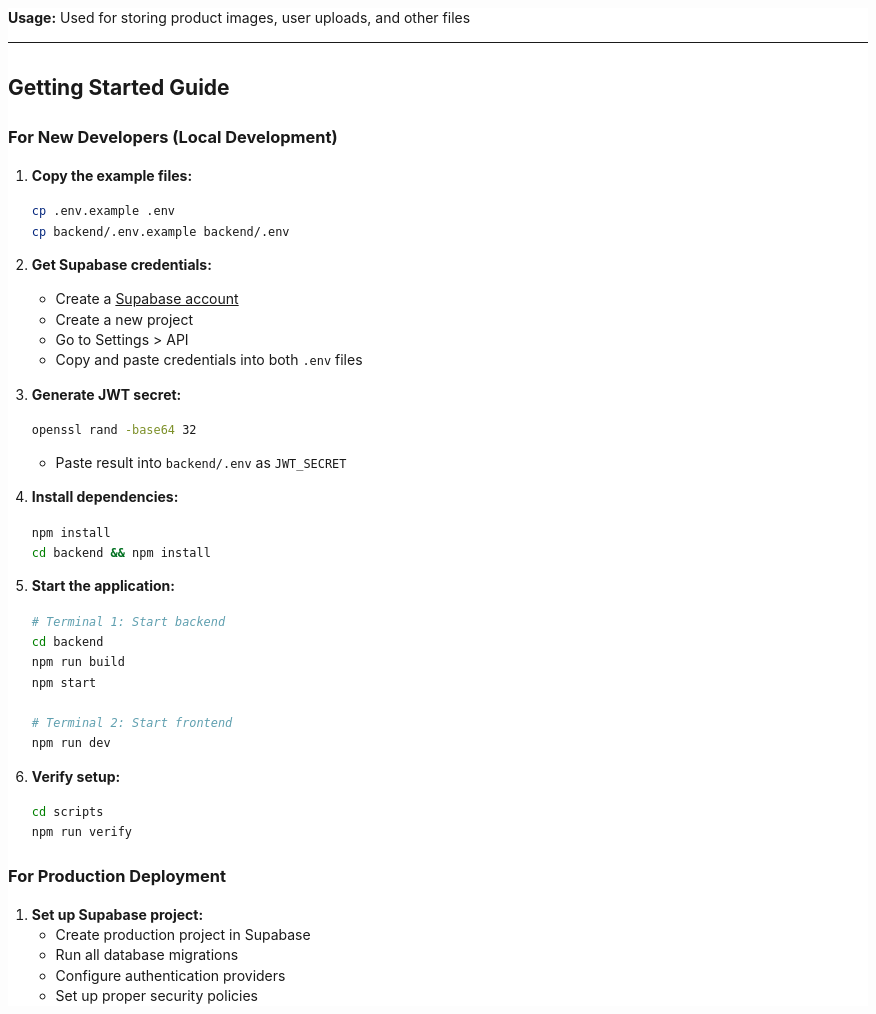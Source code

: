 **Usage:** Used for storing product images, user uploads, and other files

---

## Getting Started Guide

### For New Developers (Local Development)

1. **Copy the example files:**
   ```bash
   cp .env.example .env
   cp backend/.env.example backend/.env
   ```

2. **Get Supabase credentials:**
   - Create a [Supabase account](https://app.supabase.com)
   - Create a new project
   - Go to Settings > API
   - Copy and paste credentials into both `.env` files

3. **Generate JWT secret:**
   ```bash
   openssl rand -base64 32
   ```
   - Paste result into `backend/.env` as `JWT_SECRET`

4. **Install dependencies:**
   ```bash
   npm install
   cd backend && npm install
   ```

5. **Start the application:**
   ```bash
   # Terminal 1: Start backend
   cd backend
   npm run build
   npm start

   # Terminal 2: Start frontend
   npm run dev
   ```

6. **Verify setup:**
   ```bash
   cd scripts
   npm run verify
   ```

### For Production Deployment

1. **Set up Supabase project:**
   - Create production project in Supabase
   - Run all database migrations
   - Configure authentication providers
   - Set up proper security policies
